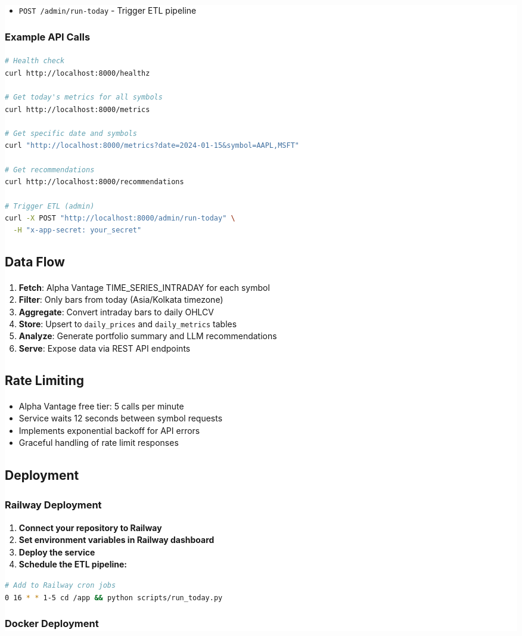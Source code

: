 - `POST /admin/run-today` - Trigger ETL pipeline

### Example API Calls

```bash
# Health check
curl http://localhost:8000/healthz

# Get today's metrics for all symbols
curl http://localhost:8000/metrics

# Get specific date and symbols
curl "http://localhost:8000/metrics?date=2024-01-15&symbol=AAPL,MSFT"

# Get recommendations
curl http://localhost:8000/recommendations

# Trigger ETL (admin)
curl -X POST "http://localhost:8000/admin/run-today" \
  -H "x-app-secret: your_secret"
```

## Data Flow

1. **Fetch**: Alpha Vantage TIME_SERIES_INTRADAY for each symbol
2. **Filter**: Only bars from today (Asia/Kolkata timezone)
3. **Aggregate**: Convert intraday bars to daily OHLCV
4. **Store**: Upsert to `daily_prices` and `daily_metrics` tables
5. **Analyze**: Generate portfolio summary and LLM recommendations
6. **Serve**: Expose data via REST API endpoints

## Rate Limiting

- Alpha Vantage free tier: 5 calls per minute
- Service waits 12 seconds between symbol requests
- Implements exponential backoff for API errors
- Graceful handling of rate limit responses

## Deployment

### Railway Deployment

1. **Connect your repository to Railway**
2. **Set environment variables in Railway dashboard**
3. **Deploy the service**
4. **Schedule the ETL pipeline:**
```bash
# Add to Railway cron jobs
0 16 * * 1-5 cd /app && python scripts/run_today.py
```

### Docker Deployment
